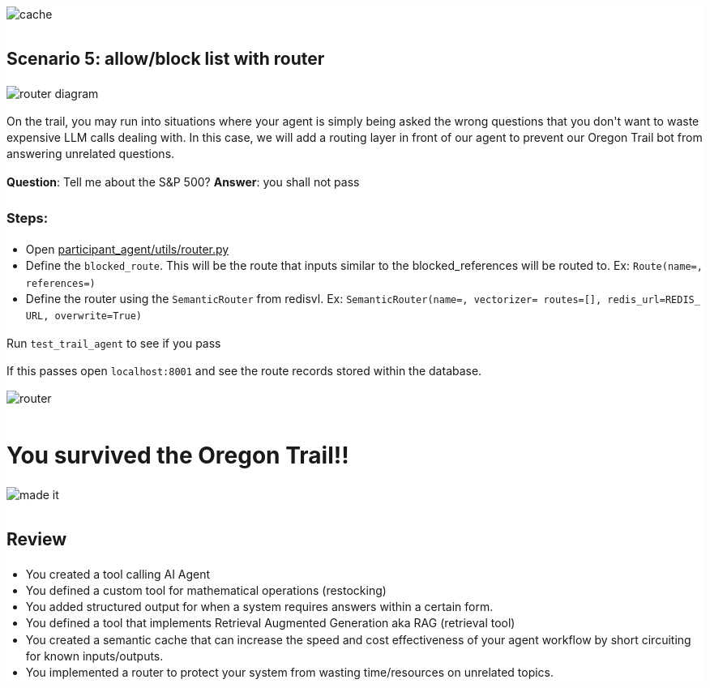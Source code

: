 ![cache](images/cache_db.png)

## Scenario 5: allow/block list with router

![router diagram](images/router_diagram.png)

On the trail, you may run into situations where your agent is simply being asked the wrong questions that you don't want to waste expensive LLM calls dealing with. In this case, we will add a routing layer in front of our agent to prevent our Oregon Trail bot from answering unrelated questions.

**Question**: Tell me about the S&P 500?
**Answer**: you shall not pass

### Steps:
- Open [participant_agent/utils/router.py](participant_agent/utils/router.py)
- Define the `blocked_route`. This will be the route that inputs similar to the blocked_references will be routed to. Ex: `Route(name=, references=)`
- Define the router using the `SemanticRouter` from redisvl. Ex: `SemanticRouter(name=, vectorizer= routes=[], redis_url=REDIS_URL, overwrite=True)`

Run `test_trail_agent` to see if you pass

If this passes open `localhost:8001` and see the route records stored within the database.

![router](images/router_db.png)

# You survived the Oregon Trail!!

![made it](images/made_it.png)

## Review

- You created a tool calling AI Agent
- You defined a custom tool for mathematical operations (restocking)
- You added structured output for when a system requires answers within a certain form.
- You defined a tool that implements Retrieval Augmented Generation aka RAG (retrieval tool)
- You created a semantic cache that can increase the speed and cost effectiveness of your agent workflow by short circuiting for known inputs/outputs.
- You implemented a router to protect your system from wasting time/resources on unrelated topics.
